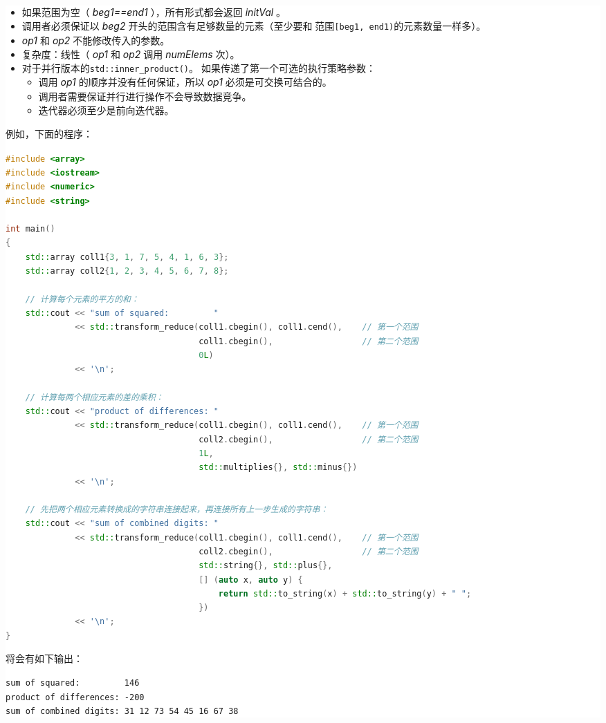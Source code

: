 - 如果范围为空（ *beg1==end1* ），所有形式都会返回 *initVal* 。
- 调用者必须保证以 *beg2* 开头的范围含有足够数量的元素（至少要和
范围`[beg1, end1)`的元素数量一样多）。
-  *op1* 和 *op2* 不能修改传入的参数。
- 复杂度：线性（ *op1* 和 *op2* 调用 *numElems* 次）。
- 对于并行版本的`std::inner_product()`。
  如果传递了第一个可选的执行策略参数：
  - 调用 *op1* 的顺序并没有任何保证，所以 *op1* 必须是可交换可结合的。
  - 调用者需要保证并行进行操作不会导致数据竞争。
  - 迭代器必须至少是前向迭代器。

例如，下面的程序：

```cpp
#include <array>
#include <iostream>
#include <numeric>
#include <string>

int main()
{
    std::array coll1{3, 1, 7, 5, 4, 1, 6, 3};
    std::array coll2{1, 2, 3, 4, 5, 6, 7, 8};

    // 计算每个元素的平方的和：
    std::cout << "sum of squared:         "
              << std::transform_reduce(coll1.cbegin(), coll1.cend(),    // 第一个范围
                                       coll1.cbegin(),                  // 第二个范围
                                       0L)
              << '\n';

    // 计算每两个相应元素的差的乘积：
    std::cout << "product of differences: "
              << std::transform_reduce(coll1.cbegin(), coll1.cend(),    // 第一个范围
                                       coll2.cbegin(),                  // 第二个范围
                                       1L,
                                       std::multiplies{}, std::minus{})
              << '\n';

    // 先把两个相应元素转换成的字符串连接起来，再连接所有上一步生成的字符串：
    std::cout << "sum of combined digits: "
              << std::transform_reduce(coll1.cbegin(), coll1.cend(),    // 第一个范围
                                       coll2.cbegin(),                  // 第二个范围
                                       std::string{}, std::plus{},
                                       [] (auto x, auto y) {
                                           return std::to_string(x) + std::to_string(y) + " ";
                                       })
              << '\n';
}
```

将会有如下输出：
```
sum of squared:         146
product of differences: -200
sum of combined digits: 31 12 73 54 45 16 67 38
```
